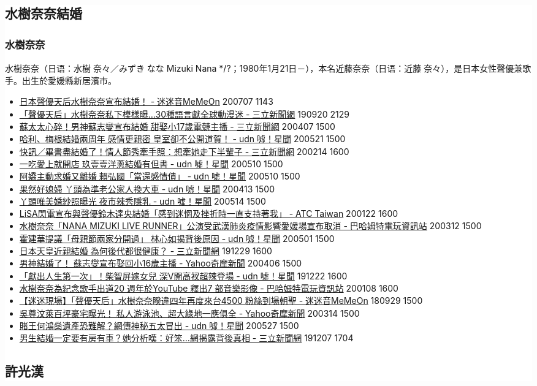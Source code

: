 ## 水樹奈奈結婚

### 水樹奈奈

水樹奈奈（日语：水樹 奈々／みずき なな Mizuki Nana */?；1980年1月21日－），本名近藤奈奈（日语：近藤 奈々），是日本女性聲優兼歌手。出生於愛媛縣新居濱市。
- [日本聲優天后水樹奈奈宣布結婚！ - 迷迷音MeMeOn](https://memeon-music.com/2020/07/07/mizukinana/ "日本聲優天后水樹奈奈宣布結婚！ - 迷迷音MeMeOn") 200707 1143
- [「聲優天后」水樹奈奈私下模樣曝…30種語言獻全球動漫迷 - 三立新聞網](https://www.setn.com/News.aspx?NewsID=605737 "「聲優天后」水樹奈奈私下模樣曝…30種語言獻全球動漫迷 - 三立新聞網") 190920 2129
- [蘇太太心碎！男神蘇志燮宣布結婚 甜娶小17歲電競主播 - 三立新聞網](https://star.setn.com/news/720965 "蘇太太心碎！男神蘇志燮宣布結婚 甜娶小17歲電競主播 - 三立新聞網") 200407 1500
- [哈利、梅根結婚兩周年 感情更親密 皇室卻不公開道賀！ - udn 噓！星聞](https://stars.udn.com/star/story/10090/4579199 "哈利、梅根結婚兩周年 感情更親密 皇室卻不公開道賀！ - udn 噓！星聞") 200521 1500
- [快訊／畢書盡結婚了！情人節秀牽手照：想牽她走下半輩子 - 三立新聞網](https://star.setn.com/news/689819 "快訊／畢書盡結婚了！情人節秀牽手照：想牽她走下半輩子 - 三立新聞網") 200214 1600
- [一吃愛上就開店 玖壹壹洋蔥結婚有但書 - udn 噓！星聞](https://stars.udn.com/star/story/10091/4552965 "一吃愛上就開店 玖壹壹洋蔥結婚有但書 - udn 噓！星聞") 200510 1500
- [阿嬌主動求婚又離婚 賴弘國「當還感情債」 - udn 噓！星聞](https://stars.udn.com/star/story/10088/4552793 "阿嬌主動求婚又離婚 賴弘國「當還感情債」 - udn 噓！星聞") 200510 1500
- [果然好媳婦 丫頭為準老公家人換大車 - udn 噓！星聞](https://stars.udn.com/star/story/10091/4488740 "果然好媳婦 丫頭為準老公家人換大車 - udn 噓！星聞") 200413 1500
- [丫頭唯美婚紗照曝光 夜市辣秀隱乳 - udn 噓！星聞](https://stars.udn.com/star/story/10091/4562691 "丫頭唯美婚紗照曝光 夜市辣秀隱乳 - udn 噓！星聞") 200514 1500
- [LiSA閃電宣布與聲優鈴木達央結婚「感到迷惘及挫折時一直支持著我」 - ATC Taiwan](https://atctwn.com/2020/01/22/42790/ "LiSA閃電宣布與聲優鈴木達央結婚「感到迷惘及挫折時一直支持著我」 - ATC Taiwan") 200122 1600
- [水樹奈奈「NANA MIZUKI LIVE RUNNER」公演受武漢肺炎疫情影響愛媛場宣布取消 - 巴哈姆特電玩資訊站](https://gnn.gamer.com.tw/detail.php?sn=193863 "水樹奈奈「NANA MIZUKI LIVE RUNNER」公演受武漢肺炎疫情影響愛媛場宣布取消 - 巴哈姆特電玩資訊站") 200312 1500
- [霍建華提議「母親節兩家分開過」 林心如揭背後原因 - udn 噓！星聞](https://stars.udn.com/star/story/10088/4533077 "霍建華提議「母親節兩家分開過」 林心如揭背後原因 - udn 噓！星聞") 200501 1500
- [日本天皇近親結婚 為何後代都很健康？ - 三立新聞網](https://www.setn.com/News.aspx?NewsID=662364 "日本天皇近親結婚 為何後代都很健康？ - 三立新聞網") 191229 1600
- [男神結婚了！ 蘇志燮宣布娶回小16歲主播 - Yahoo奇摩新聞](https://tw.news.yahoo.com/%E7%94%B7%E7%A5%9E%E7%B5%90%E5%A9%9A%E4%BA%86-%E8%98%87%E5%BF%97%E7%87%AE%E5%AE%A3%E5%B8%83%E5%A8%B6%E5%9B%9E%E5%B0%8F16%E6%AD%B2%E4%B8%BB%E6%92%AD-040537096.html "男神結婚了！ 蘇志燮宣布娶回小16歲主播 - Yahoo奇摩新聞") 200406 1500
- [「獻出人生第一次」！柴智屏嫁女兒 深V開高衩超辣登場 - udn 噓！星聞](https://stars.udn.com/star/story/10090/4242468 "「獻出人生第一次」！柴智屏嫁女兒 深V開高衩超辣登場 - udn 噓！星聞") 191222 1600
- [水樹奈奈為紀念歌手出道20 週年於YouTube 釋出7 部音樂影像 - 巴哈姆特電玩資訊站](https://gnn.gamer.com.tw/detail.php?sn=191060 "水樹奈奈為紀念歌手出道20 週年於YouTube 釋出7 部音樂影像 - 巴哈姆特電玩資訊站") 200108 1600
- [【迷迷現場】「聲優天后」水樹奈奈睽違四年再度來台4500 粉絲到場朝聖 - 迷迷音MeMeOn](https://memeon-music.com/2018/09/29/nana-mizuki/ "【迷迷現場】「聲優天后」水樹奈奈睽違四年再度來台4500 粉絲到場朝聖 - 迷迷音MeMeOn") 180929 1500
- [吳尊汶萊百坪豪宅曝光！ 私人游泳池、超大綠地一應俱全 - Yahoo奇摩新聞](https://tw.news.yahoo.com/%E5%90%B3%E5%B0%8A%E6%B1%B6%E8%90%8A%E7%99%BE%E5%9D%AA%E8%B1%AA%E5%AE%85%E6%9B%9D%E5%85%89-%E7%A7%81%E4%BA%BA%E6%B8%B8%E6%B3%B3%E6%B1%A0%E8%B6%85%E5%A4%A7%E7%B6%A0%E5%9C%B0%E4%B8%80%E6%87%89%E4%BF%B1%E5%85%A8-093317449.html "吳尊汶萊百坪豪宅曝光！ 私人游泳池、超大綠地一應俱全 - Yahoo奇摩新聞") 200314 1500
- [賭王何鴻燊遺產恐難解？網傳神秘五太冒出 - udn 噓！星聞](https://stars.udn.com/star/story/10091/4594960 "賭王何鴻燊遺產恐難解？網傳神秘五太冒出 - udn 噓！星聞") 200527 1500
- [男生結婚一定要有房有車？她分析嘆：好笨…網揭露背後真相 - 三立新聞網](https://www.setn.com/News.aspx?NewsID=649627 "男生結婚一定要有房有車？她分析嘆：好笨…網揭露背後真相 - 三立新聞網") 191207 1704

## 許光漢
